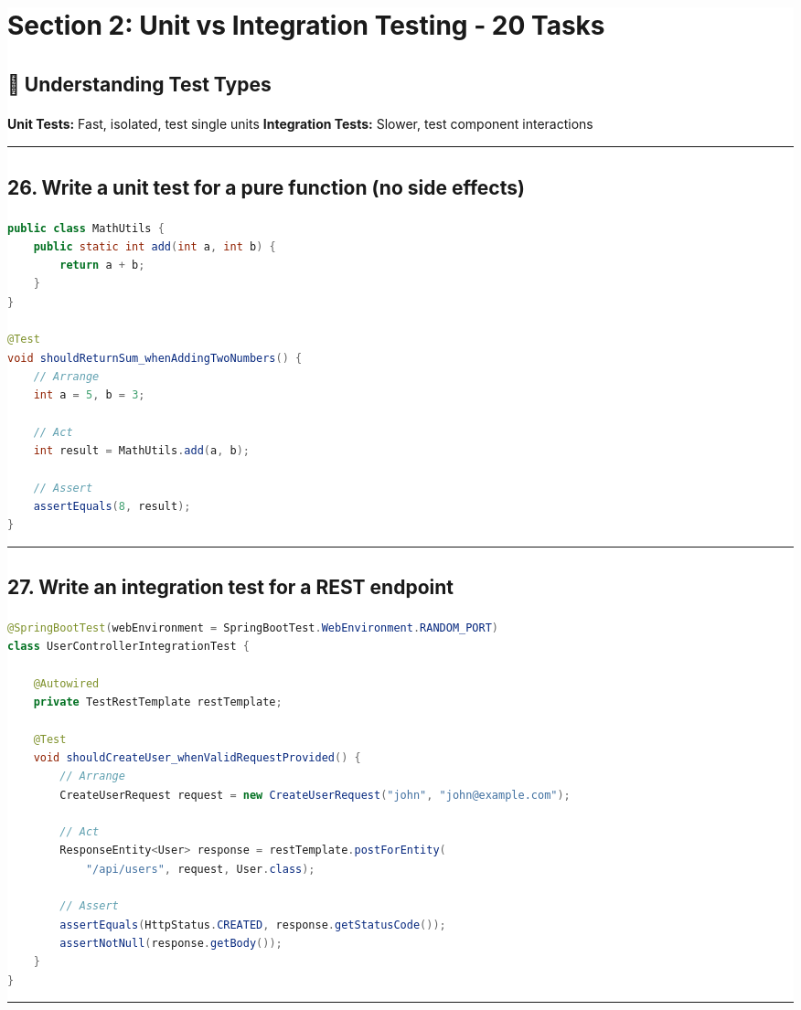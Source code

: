 # Section 2: Unit vs Integration Testing - 20 Tasks

## 🎯 Understanding Test Types

**Unit Tests:** Fast, isolated, test single units
**Integration Tests:** Slower, test component interactions

---

## 26. Write a unit test for a pure function (no side effects)

```java
public class MathUtils {
    public static int add(int a, int b) {
        return a + b;
    }
}

@Test
void shouldReturnSum_whenAddingTwoNumbers() {
    // Arrange
    int a = 5, b = 3;
    
    // Act
    int result = MathUtils.add(a, b);
    
    // Assert
    assertEquals(8, result);
}
```

---

## 27. Write an integration test for a REST endpoint

```java
@SpringBootTest(webEnvironment = SpringBootTest.WebEnvironment.RANDOM_PORT)
class UserControllerIntegrationTest {
    
    @Autowired
    private TestRestTemplate restTemplate;
    
    @Test
    void shouldCreateUser_whenValidRequestProvided() {
        // Arrange
        CreateUserRequest request = new CreateUserRequest("john", "john@example.com");
        
        // Act
        ResponseEntity<User> response = restTemplate.postForEntity(
            "/api/users", request, User.class);
        
        // Assert
        assertEquals(HttpStatus.CREATED, response.getStatusCode());
        assertNotNull(response.getBody());
    }
}
```

---